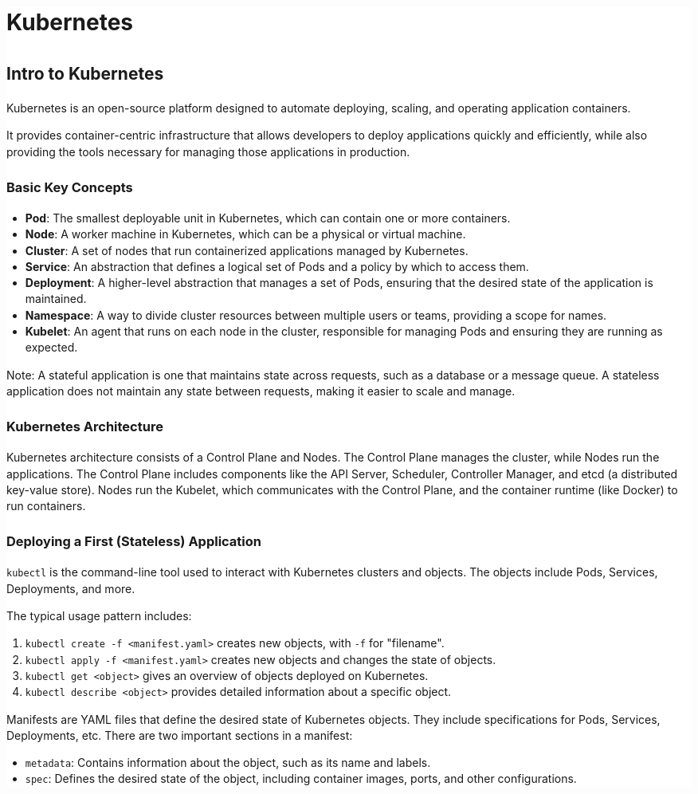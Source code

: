 # Kubernetes

## Intro to Kubernetes

Kubernetes is an open-source platform designed to automate deploying, scaling, and operating application containers. 

It provides container-centric infrastructure that allows developers to deploy applications quickly and efficiently, while also providing the tools necessary for managing those applications in production.

### Basic Key Concepts
- **Pod**: The smallest deployable unit in Kubernetes, which can contain one or more containers.
- **Node**: A worker machine in Kubernetes, which can be a physical or virtual machine.
- **Cluster**: A set of nodes that run containerized applications managed by Kubernetes.
- **Service**: An abstraction that defines a logical set of Pods and a policy by which to access them.
- **Deployment**: A higher-level abstraction that manages a set of Pods, ensuring that the desired state of the application is maintained.
- **Namespace**: A way to divide cluster resources between multiple users or teams, providing a scope for names.
- **Kubelet**: An agent that runs on each node in the cluster, responsible for managing Pods and ensuring they are running as expected.

Note: A stateful application is one that maintains state across requests, such as a database or a message queue. A stateless application does not maintain any state between requests, making it easier to scale and manage.

### Kubernetes Architecture
Kubernetes architecture consists of a Control Plane and Nodes. The Control Plane manages the cluster, while Nodes run the applications. The Control Plane includes components like the API Server, Scheduler, Controller Manager, and etcd (a distributed key-value store). Nodes run the Kubelet, which communicates with the Control Plane, and the container runtime (like Docker) to run containers.

### Deploying a First (Stateless) Application

`kubectl` is the command-line tool used to interact with Kubernetes clusters and objects. The objects include Pods, Services, Deployments, and more.

The typical usage pattern includes:

1. `kubectl create -f <manifest.yaml>` creates new objects, with `-f` for "filename".
2. `kubectl apply -f <manifest.yaml>` creates new objects and changes the state of objects.
3. `kubectl get <object>` gives an overview of objects deployed on Kubernetes.
4. `kubectl describe <object>` provides detailed information about a specific object.

Manifests are YAML files that define the desired state of Kubernetes objects. They include specifications for Pods, Services, Deployments, etc. There are two important sections in a manifest:
- `metadata`: Contains information about the object, such as its name and labels.
- `spec`: Defines the desired state of the object, including container images, ports, and other configurations.
